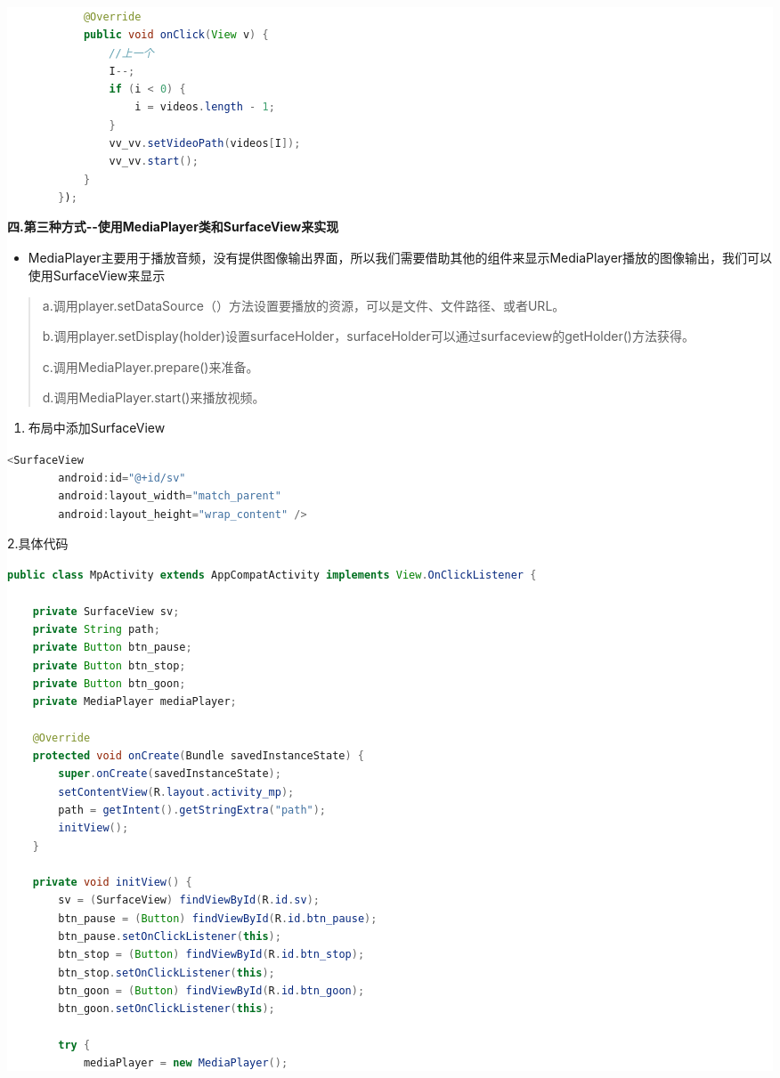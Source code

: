 ```java
            @Override
            public void onClick(View v) {
                //上一个
                I--;
                if (i < 0) {
                    i = videos.length - 1;
                }
                vv_vv.setVideoPath(videos[I]);
                vv_vv.start();
            }
        });

```

**四.第三种方式--使用MediaPlayer类和SurfaceView来实现**

*   MediaPlayer主要用于播放音频，没有提供图像输出界面，所以我们需要借助其他的组件来显示MediaPlayer播放的图像输出，我们可以使用SurfaceView来显示

> a.调用player.setDataSource（）方法设置要播放的资源，可以是文件、文件路径、或者URL。
> 
> b.调用player.setDisplay(holder)设置surfaceHolder，surfaceHolder可以通过surfaceview的getHolder()方法获得。
> 
> c.调用MediaPlayer.prepare()来准备。
> 
> d.调用MediaPlayer.start()来播放视频。

1.  布局中添加SurfaceView

```java
<SurfaceView
        android:id="@+id/sv"
        android:layout_width="match_parent"
        android:layout_height="wrap_content" />

```

2.具体代码

```java
public class MpActivity extends AppCompatActivity implements View.OnClickListener {

    private SurfaceView sv;
    private String path;
    private Button btn_pause;
    private Button btn_stop;
    private Button btn_goon;
    private MediaPlayer mediaPlayer;

    @Override
    protected void onCreate(Bundle savedInstanceState) {
        super.onCreate(savedInstanceState);
        setContentView(R.layout.activity_mp);
        path = getIntent().getStringExtra("path");
        initView();
    }

    private void initView() {
        sv = (SurfaceView) findViewById(R.id.sv);
        btn_pause = (Button) findViewById(R.id.btn_pause);
        btn_pause.setOnClickListener(this);
        btn_stop = (Button) findViewById(R.id.btn_stop);
        btn_stop.setOnClickListener(this);
        btn_goon = (Button) findViewById(R.id.btn_goon);
        btn_goon.setOnClickListener(this);

        try {
            mediaPlayer = new MediaPlayer();
```
